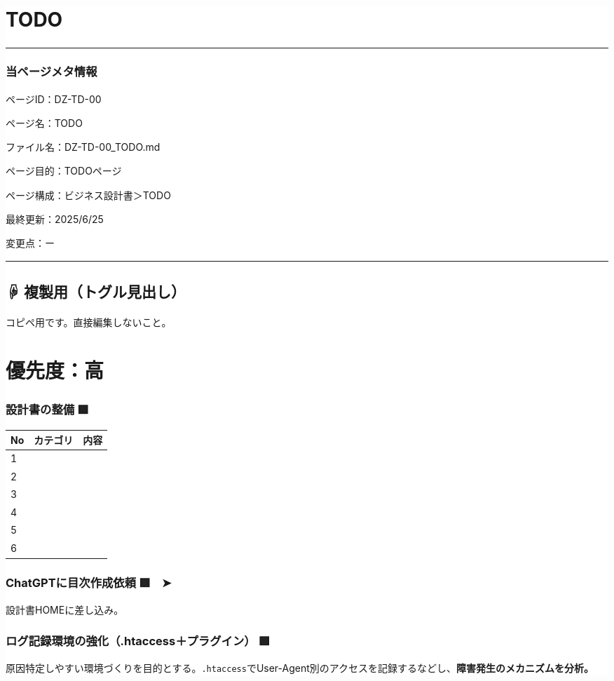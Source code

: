 # TODO

---

### 当ページメタ情報

ページID：DZ-TD-00

ページ名：TODO

ファイル名：DZ-TD-00_TODO.md

ページ目的：TODOページ

ページ構成：ビジネス設計書＞TODO

最終更新：2025/6/25

変更点：ー

---

## ☟ 複製用（トグル見出し）

コピペ用です。直接編集しないこと。

### 

# 優先度：高

### 設計書の整備 🟪

| No | カテゴリ | 内容 |
| --- | --- | --- |
| 1 |  |  |
| 2 |  |  |
| 3 |  |  |
| 4 |  |  |
| 5 |  |  |
| 6 |  |  |

### ChatGPTに目次作成依頼 🟪　**➤**

設計書HOMEに差し込み。

### **ログ記録環境の強化（.htaccess＋プラグイン）** 🟪

原因特定しやすい環境づくりを目的とする。`.htaccess`でUser-Agent別のアクセスを記録するなどし、**障害発生のメカニズムを分析。**

